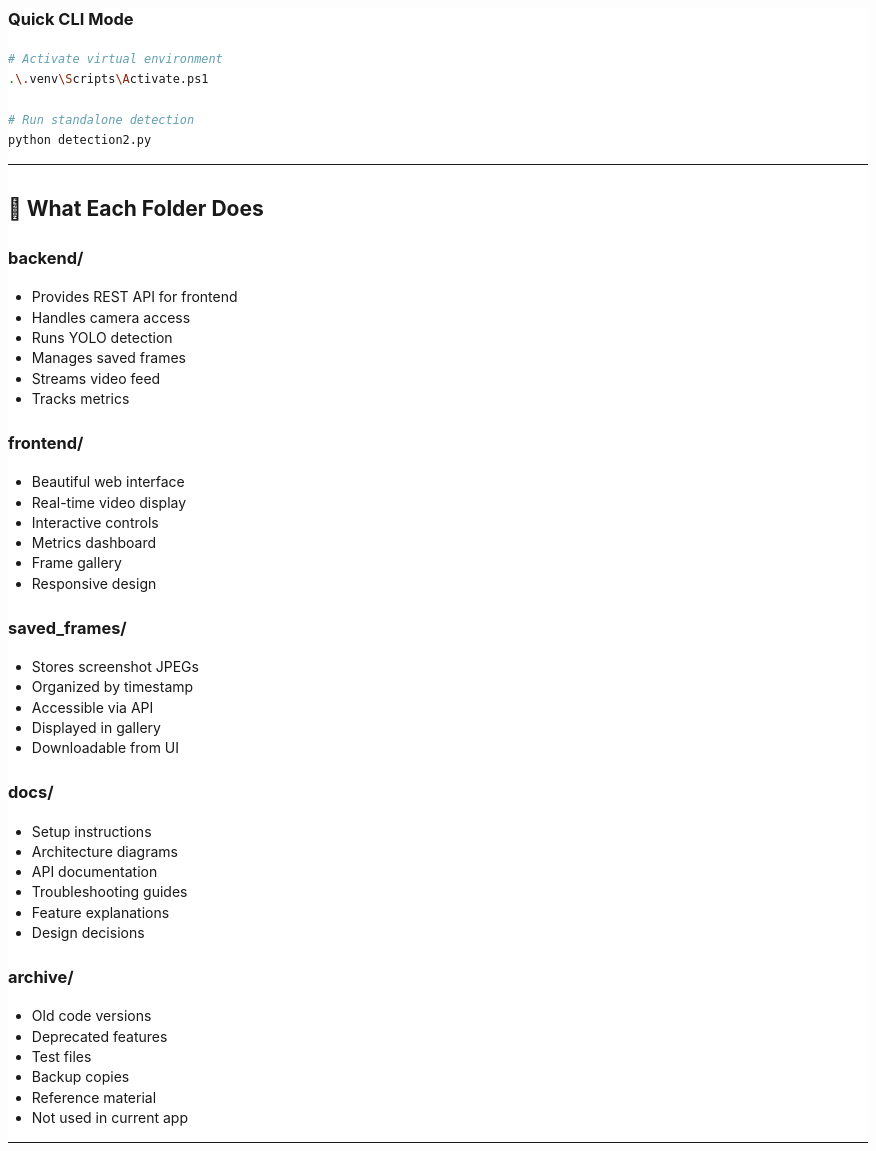 ### Quick CLI Mode
```bash
# Activate virtual environment
.\.venv\Scripts\Activate.ps1

# Run standalone detection
python detection2.py
```

---

## 📂 What Each Folder Does

### **backend/**
- Provides REST API for frontend
- Handles camera access
- Runs YOLO detection
- Manages saved frames
- Streams video feed
- Tracks metrics

### **frontend/**
- Beautiful web interface
- Real-time video display
- Interactive controls
- Metrics dashboard
- Frame gallery
- Responsive design

### **saved_frames/**
- Stores screenshot JPEGs
- Organized by timestamp
- Accessible via API
- Displayed in gallery
- Downloadable from UI

### **docs/**
- Setup instructions
- Architecture diagrams
- API documentation
- Troubleshooting guides
- Feature explanations
- Design decisions

### **archive/**
- Old code versions
- Deprecated features
- Test files
- Backup copies
- Reference material
- Not used in current app

---
